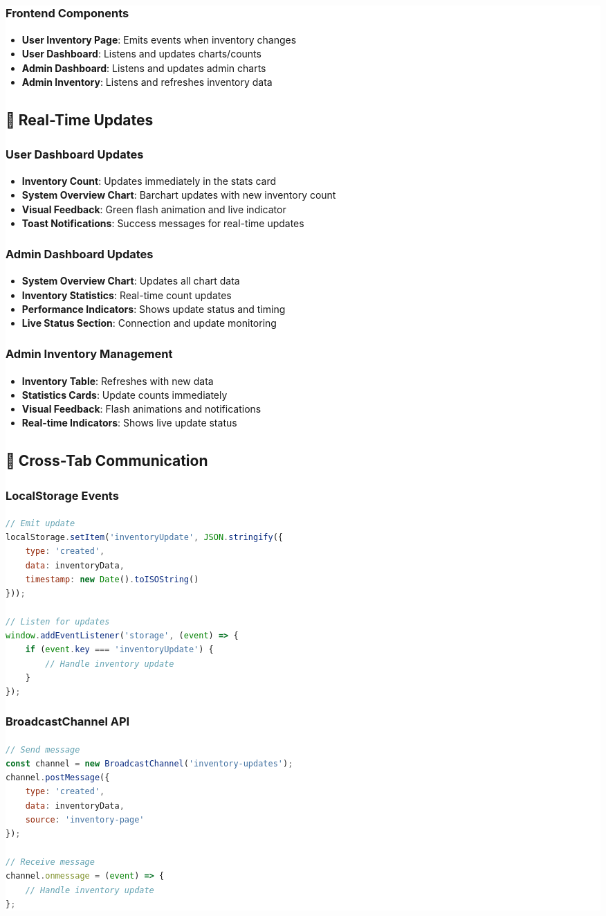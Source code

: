 ### Frontend Components
- **User Inventory Page**: Emits events when inventory changes
- **User Dashboard**: Listens and updates charts/counts
- **Admin Dashboard**: Listens and updates admin charts
- **Admin Inventory**: Listens and refreshes inventory data

## 📱 Real-Time Updates

### User Dashboard Updates
- **Inventory Count**: Updates immediately in the stats card
- **System Overview Chart**: Barchart updates with new inventory count
- **Visual Feedback**: Green flash animation and live indicator
- **Toast Notifications**: Success messages for real-time updates

### Admin Dashboard Updates
- **System Overview Chart**: Updates all chart data
- **Inventory Statistics**: Real-time count updates
- **Performance Indicators**: Shows update status and timing
- **Live Status Section**: Connection and update monitoring

### Admin Inventory Management
- **Inventory Table**: Refreshes with new data
- **Statistics Cards**: Update counts immediately
- **Visual Feedback**: Flash animations and notifications
- **Real-time Indicators**: Shows live update status

## 🔄 Cross-Tab Communication

### LocalStorage Events
```javascript
// Emit update
localStorage.setItem('inventoryUpdate', JSON.stringify({
    type: 'created',
    data: inventoryData,
    timestamp: new Date().toISOString()
}));

// Listen for updates
window.addEventListener('storage', (event) => {
    if (event.key === 'inventoryUpdate') {
        // Handle inventory update
    }
});
```

### BroadcastChannel API
```javascript
// Send message
const channel = new BroadcastChannel('inventory-updates');
channel.postMessage({
    type: 'created',
    data: inventoryData,
    source: 'inventory-page'
});

// Receive message
channel.onmessage = (event) => {
    // Handle inventory update
};
```
